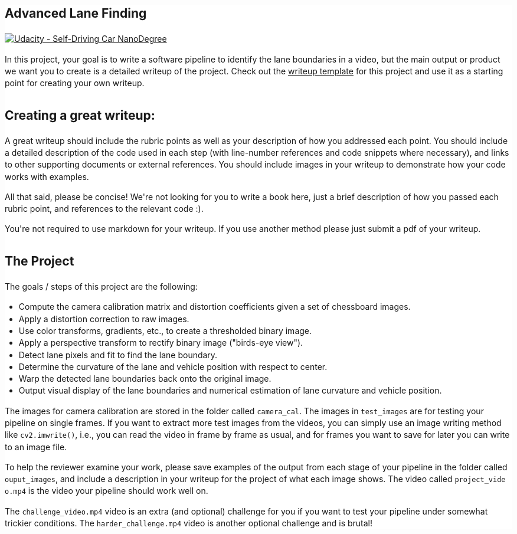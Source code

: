 ## Advanced Lane Finding
[![Udacity - Self-Driving Car NanoDegree](https://s3.amazonaws.com/udacity-sdc/github/shield-carnd.svg)](http://www.udacity.com/drive)


In this project, your goal is to write a software pipeline to identify the lane boundaries in a video, but the main output or product we want you to create is a detailed writeup of the project.  Check out the [writeup template](https://github.com/udacity/CarND-Advanced-Lane-Lines/blob/master/writeup_template.md) for this project and use it as a starting point for creating your own writeup.  

Creating a great writeup:
---
A great writeup should include the rubric points as well as your description of how you addressed each point.  You should include a detailed description of the code used in each step (with line-number references and code snippets where necessary), and links to other supporting documents or external references.  You should include images in your writeup to demonstrate how your code works with examples.  

All that said, please be concise!  We're not looking for you to write a book here, just a brief description of how you passed each rubric point, and references to the relevant code :). 

You're not required to use markdown for your writeup.  If you use another method please just submit a pdf of your writeup.

The Project
---

The goals / steps of this project are the following:

* Compute the camera calibration matrix and distortion coefficients given a set of chessboard images.
* Apply a distortion correction to raw images.
* Use color transforms, gradients, etc., to create a thresholded binary image.
* Apply a perspective transform to rectify binary image ("birds-eye view").
* Detect lane pixels and fit to find the lane boundary.
* Determine the curvature of the lane and vehicle position with respect to center.
* Warp the detected lane boundaries back onto the original image.
* Output visual display of the lane boundaries and numerical estimation of lane curvature and vehicle position.

The images for camera calibration are stored in the folder called `camera_cal`.  The images in `test_images` are for testing your pipeline on single frames.  If you want to extract more test images from the videos, you can simply use an image writing method like `cv2.imwrite()`, i.e., you can read the video in frame by frame as usual, and for frames you want to save for later you can write to an image file.  

To help the reviewer examine your work, please save examples of the output from each stage of your pipeline in the folder called `ouput_images`, and include a description in your writeup for the project of what each image shows.    The video called `project_video.mp4` is the video your pipeline should work well on.  

The `challenge_video.mp4` video is an extra (and optional) challenge for you if you want to test your pipeline under somewhat trickier conditions.  The `harder_challenge.mp4` video is another optional challenge and is brutal!
